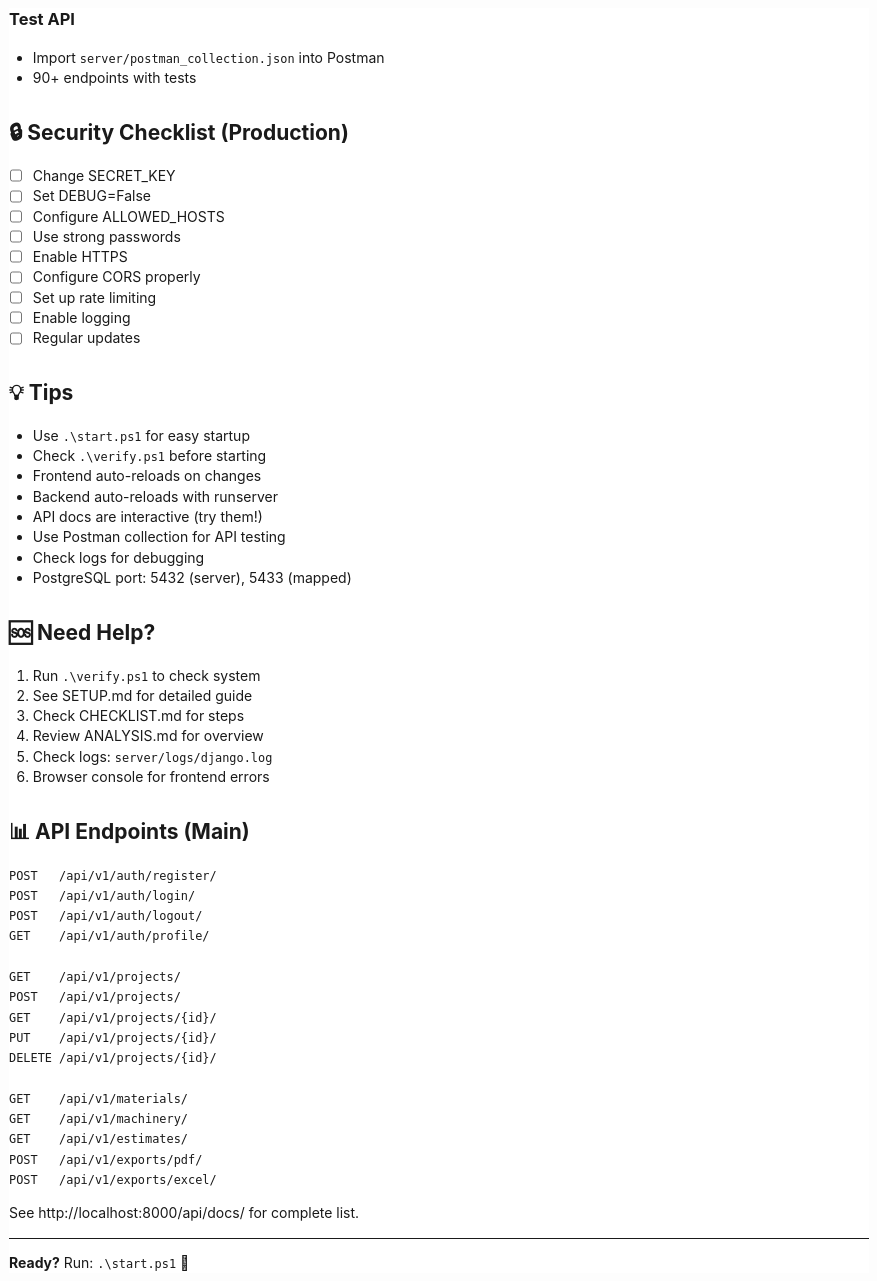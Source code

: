 ### Test API
- Import `server/postman_collection.json` into Postman
- 90+ endpoints with tests

## 🔒 Security Checklist (Production)

- [ ] Change SECRET_KEY
- [ ] Set DEBUG=False
- [ ] Configure ALLOWED_HOSTS
- [ ] Use strong passwords
- [ ] Enable HTTPS
- [ ] Configure CORS properly
- [ ] Set up rate limiting
- [ ] Enable logging
- [ ] Regular updates

## 💡 Tips

- Use `.\start.ps1` for easy startup
- Check `.\verify.ps1` before starting
- Frontend auto-reloads on changes
- Backend auto-reloads with runserver
- API docs are interactive (try them!)
- Use Postman collection for API testing
- Check logs for debugging
- PostgreSQL port: 5432 (server), 5433 (mapped)

## 🆘 Need Help?

1. Run `.\verify.ps1` to check system
2. See SETUP.md for detailed guide
3. Check CHECKLIST.md for steps
4. Review ANALYSIS.md for overview
5. Check logs: `server/logs/django.log`
6. Browser console for frontend errors

## 📊 API Endpoints (Main)

```
POST   /api/v1/auth/register/
POST   /api/v1/auth/login/
POST   /api/v1/auth/logout/
GET    /api/v1/auth/profile/

GET    /api/v1/projects/
POST   /api/v1/projects/
GET    /api/v1/projects/{id}/
PUT    /api/v1/projects/{id}/
DELETE /api/v1/projects/{id}/

GET    /api/v1/materials/
GET    /api/v1/machinery/
GET    /api/v1/estimates/
POST   /api/v1/exports/pdf/
POST   /api/v1/exports/excel/
```

See http://localhost:8000/api/docs/ for complete list.

---

**Ready?** Run: `.\start.ps1` 🚀
